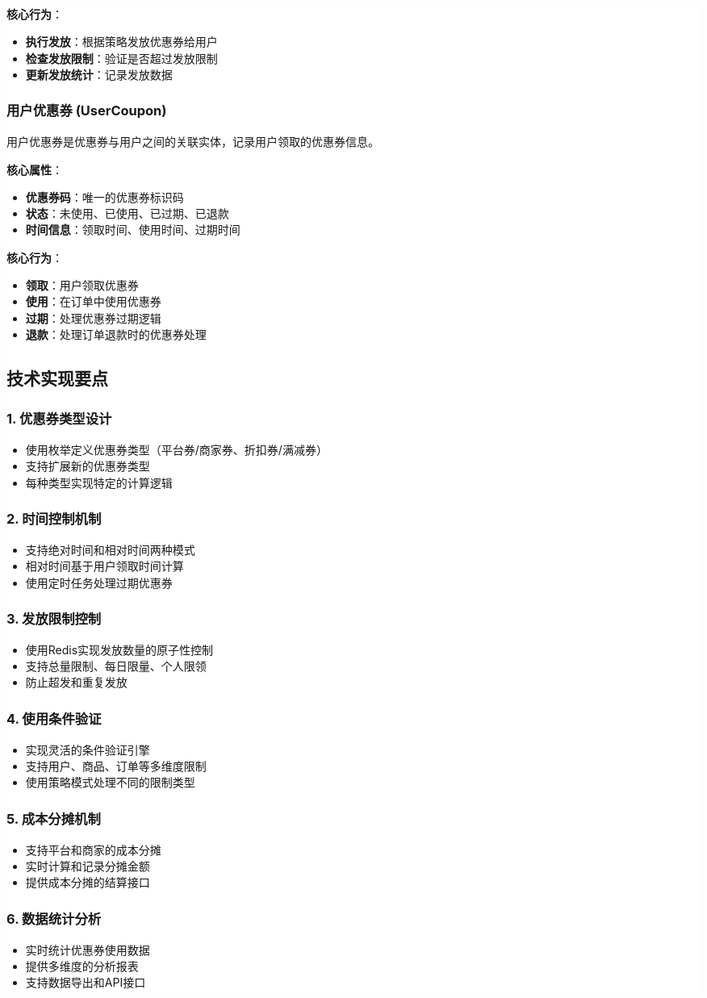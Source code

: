 **核心行为**：
- **执行发放**：根据策略发放优惠券给用户
- **检查发放限制**：验证是否超过发放限制
- **更新发放统计**：记录发放数据

### 用户优惠券 (UserCoupon)
用户优惠券是优惠券与用户之间的关联实体，记录用户领取的优惠券信息。

**核心属性**：
- **优惠券码**：唯一的优惠券标识码
- **状态**：未使用、已使用、已过期、已退款
- **时间信息**：领取时间、使用时间、过期时间

**核心行为**：
- **领取**：用户领取优惠券
- **使用**：在订单中使用优惠券
- **过期**：处理优惠券过期逻辑
- **退款**：处理订单退款时的优惠券处理

## 技术实现要点

### 1. 优惠券类型设计
- 使用枚举定义优惠券类型（平台券/商家券、折扣券/满减券）
- 支持扩展新的优惠券类型
- 每种类型实现特定的计算逻辑

### 2. 时间控制机制
- 支持绝对时间和相对时间两种模式
- 相对时间基于用户领取时间计算
- 使用定时任务处理过期优惠券

### 3. 发放限制控制
- 使用Redis实现发放数量的原子性控制
- 支持总量限制、每日限量、个人限领
- 防止超发和重复发放

### 4. 使用条件验证
- 实现灵活的条件验证引擎
- 支持用户、商品、订单等多维度限制
- 使用策略模式处理不同的限制类型

### 5. 成本分摊机制
- 支持平台和商家的成本分摊
- 实时计算和记录分摊金额
- 提供成本分摊的结算接口

### 6. 数据统计分析
- 实时统计优惠券使用数据
- 提供多维度的分析报表
- 支持数据导出和API接口
